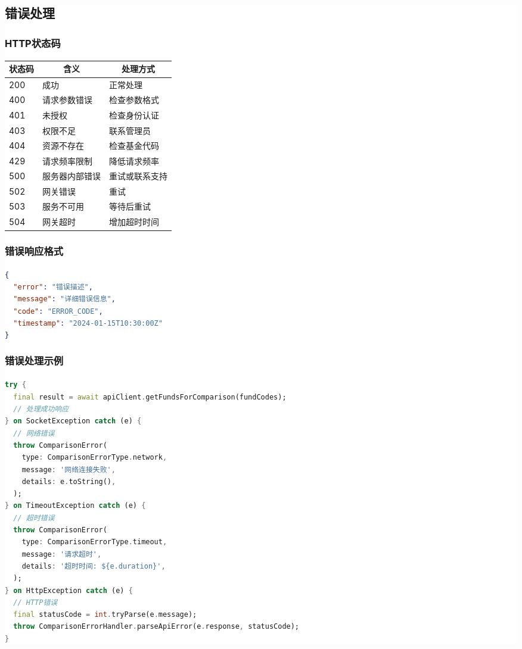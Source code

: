 ## 错误处理

### HTTP状态码

| 状态码 | 含义 | 处理方式 |
|--------|------|----------|
| 200 | 成功 | 正常处理 |
| 400 | 请求参数错误 | 检查参数格式 |
| 401 | 未授权 | 检查身份认证 |
| 403 | 权限不足 | 联系管理员 |
| 404 | 资源不存在 | 检查基金代码 |
| 429 | 请求频率限制 | 降低请求频率 |
| 500 | 服务器内部错误 | 重试或联系支持 |
| 502 | 网关错误 | 重试 |
| 503 | 服务不可用 | 等待后重试 |
| 504 | 网关超时 | 增加超时时间 |

### 错误响应格式

```json
{
  "error": "错误描述",
  "message": "详细错误信息",
  "code": "ERROR_CODE",
  "timestamp": "2024-01-15T10:30:00Z"
}
```

### 错误处理示例

```dart
try {
  final result = await apiClient.getFundsForComparison(fundCodes);
  // 处理成功响应
} on SocketException catch (e) {
  // 网络错误
  throw ComparisonError(
    type: ComparisonErrorType.network,
    message: '网络连接失败',
    details: e.toString(),
  );
} on TimeoutException catch (e) {
  // 超时错误
  throw ComparisonError(
    type: ComparisonErrorType.timeout,
    message: '请求超时',
    details: '超时时间: ${e.duration}',
  );
} on HttpException catch (e) {
  // HTTP错误
  final statusCode = int.tryParse(e.message);
  throw ComparisonErrorHandler.parseApiError(e.response, statusCode);
}
```
